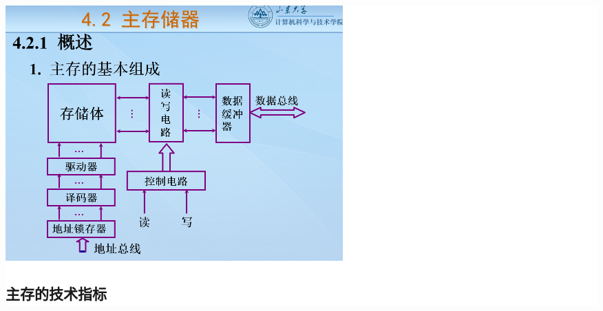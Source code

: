 <img src="计组复习.assets/image-20220618154032556.png" alt="image-20220618154032556" style="zoom:50%;" />



## 主存的技术指标
